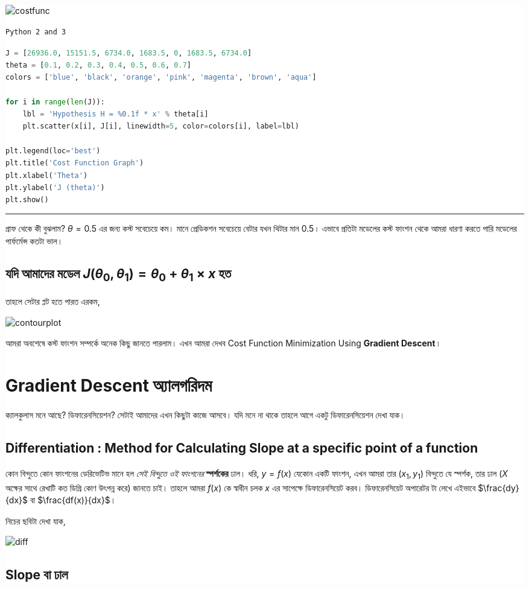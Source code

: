 ![costfunc](https://i.imgur.com/AiIKd42.png)

`Python 2 and 3`
```python
J = [26936.0, 15151.5, 6734.0, 1683.5, 0, 1683.5, 6734.0]
theta = [0.1, 0.2, 0.3, 0.4, 0.5, 0.6, 0.7]
colors = ['blue', 'black', 'orange', 'pink', 'magenta', 'brown', 'aqua']

for i in range(len(J)):
    lbl = 'Hypothesis H = %0.1f * x' % theta[i]
    plt.scatter(x[i], J[i], linewidth=5, color=colors[i], label=lbl)
    
plt.legend(loc='best')
plt.title('Cost Function Graph')
plt.xlabel('Theta')
plt.ylabel('J (theta)')
plt.show()
```

***

গ্রাফ থেকে কী বুঝলাম? $\theta = 0.5$ এর জন্য কস্ট সবেচেয়ে কম। মানে প্রেডিকশন সবেচেয়ে বেটার যখন থিটার মান $0.5$। এভাবে প্রতিটা মডেলের কস্ট ফাংশন থেকে আমরা ধারণা করতে পারি মডেলের পার্ফর্মেন্স কতটা ভাল। 

## যদি আমাদের মডেল $J(\theta_{0}, \theta_{1}) = \theta_{0} + \theta_{1} \times x$ হত

তাহলে সেটার প্লট হতে পারত এরকম,

![contourplot](https://i.imgur.com/XfigBKL.png)

আমরা অবশেষে কস্ট ফাংশন সম্পর্কে অনেক কিছু জানতে পারলাম। এখন আমরা দেখব Cost Function Minimization Using **Gradient Descent**।

# Gradient Descent অ্যালগরিদম

ক্যালকুলাস মনে আছে? ডিফারেনসিয়েশন? সেটাই আমাদের এখন কিছুটা কাজে আসবে। যদি মনে না থাকে তাহলে আগে একটু ডিফারেনসিয়েশন দেখা যাক। 

## Differentiation : Method for Calculating Slope at a specific point of  a function

কোন বিন্দুতে কোন ফাংশনের ডেরিভেটিভ মানে হল *সেই বিন্দুতে ওই ফাংশনের* **স্পর্শকের** ঢাল। ধরি, $y = f(x)$ যেকোন একটি ফাংশন, এখন আমরা তার $(x_{1}, y_{1})$ বিন্দুতে যে স্পর্শক, তার ঢাল ($X$ অক্ষের সাথে রেখাটি কত ডিগ্রি কোণ উৎপন্ন করে) জানতে চাই। তাহলে আমরা $f(x)$ কে স্বাধীন চলক $x$ এর সাপেক্ষে ডিফারেনসিয়েট করব। ডিফারেনসিয়েট অপারেটর টা লেখে এইভাবে $\frac{dy}{dx}$ বা $\frac{df(x)}{dx}$।

নিচের ছবিটা দেখা যাক, 

![diff](https://i.imgur.com/8gRQGuu.png)

## Slope বা ঢাল 
